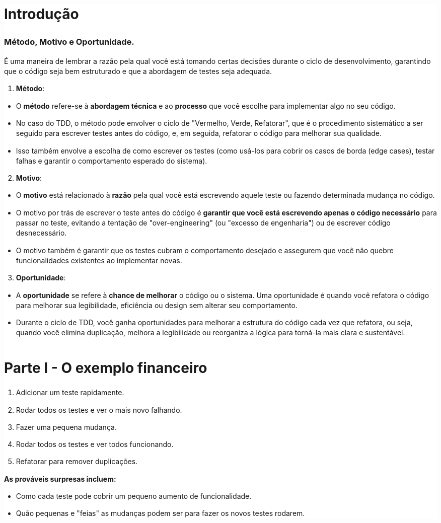 # Introdução

### Método, Motivo e Oportunidade.

É uma maneira de lembrar a razão pela qual você está tomando certas decisões durante o ciclo de desenvolvimento, garantindo que o código seja bem estruturado e que a abordagem de testes seja adequada.

1. **Método**:
- O **método** refere-se à **abordagem técnica** e ao **processo** que você escolhe para implementar algo no seu código.

- No caso do TDD, o método pode envolver o ciclo de "Vermelho, Verde, Refatorar", que é o procedimento sistemático a ser seguido para escrever testes antes do código, e, em seguida, refatorar o código para melhorar sua qualidade.

- Isso também envolve a escolha de como escrever os testes (como usá-los para cobrir os casos de borda (edge cases), testar falhas e garantir o comportamento esperado do sistema).
2. **Motivo**:
- O **motivo** está relacionado à **razão** pela qual você está escrevendo aquele teste ou fazendo determinada mudança no código.

- O motivo por trás de escrever o teste antes do código é **garantir que você está escrevendo apenas o código necessário** para passar no teste, evitando a tentação de "over-engineering" (ou "excesso de engenharia") ou de escrever código desnecessário.

- O motivo também é garantir que os testes cubram o comportamento desejado e assegurem que você não quebre funcionalidades existentes ao implementar novas.
3. **Oportunidade**:
- A **oportunidade** se refere à **chance de melhorar** o código ou o sistema. Uma oportunidade é quando você refatora o código para melhorar sua legibilidade, eficiência ou design sem alterar seu comportamento.

- Durante o ciclo de TDD, você ganha oportunidades para melhorar a estrutura do código cada vez que refatora, ou seja, quando você elimina duplicação, melhora a legibilidade ou reorganiza a lógica para torná-la mais clara e sustentável.

# Parte I - O exemplo financeiro

1. Adicionar um teste rapidamente.

2. Rodar todos os testes e ver o mais novo falhando.

3. Fazer uma pequena mudança.

4. Rodar todos os testes e ver todos funcionando.

5. Refatorar para remover duplicações.

**As prováveis surpresas incluem:**

- Como cada teste pode cobrir um pequeno aumento de funcionalidade.

- Quão pequenas e "feias" as mudanças podem ser para fazer os novos testes rodarem.
